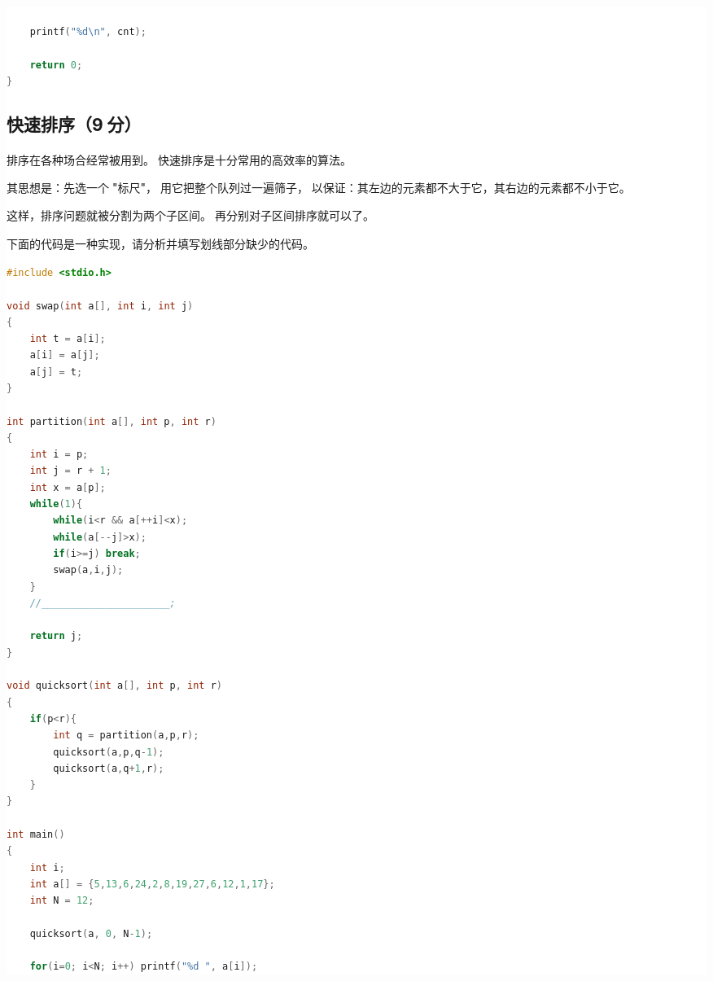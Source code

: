 ```cpp
	
	printf("%d\n", cnt);
	
	return 0;
}
```

## 快速排序（9 分）

排序在各种场合经常被用到。
快速排序是十分常用的高效率的算法。

其思想是：先选一个 "标尺"，
用它把整个队列过一遍筛子，
以保证：其左边的元素都不大于它，其右边的元素都不小于它。

这样，排序问题就被分割为两个子区间。
再分别对子区间排序就可以了。

下面的代码是一种实现，请分析并填写划线部分缺少的代码。

```c
#include <stdio.h>

void swap(int a[], int i, int j)
{
    int t = a[i];
    a[i] = a[j];
    a[j] = t;
}

int partition(int a[], int p, int r)
{
    int i = p;
    int j = r + 1;
    int x = a[p];
    while(1){
        while(i<r && a[++i]<x);
        while(a[--j]>x);
        if(i>=j) break;
        swap(a,i,j);
    }
    //______________________;

    return j;
}

void quicksort(int a[], int p, int r)
{
    if(p<r){
        int q = partition(a,p,r);
        quicksort(a,p,q-1);
        quicksort(a,q+1,r);
    }
}
    
int main()
{
    int i;
    int a[] = {5,13,6,24,2,8,19,27,6,12,1,17};
    int N = 12;
    
    quicksort(a, 0, N-1);
    
    for(i=0; i<N; i++) printf("%d ", a[i]);
```